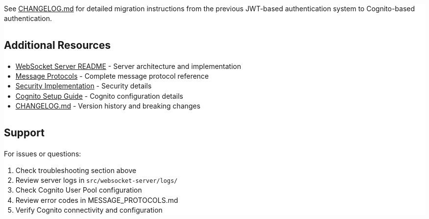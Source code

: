 See [CHANGELOG.md](CHANGELOG.md) for detailed migration instructions from the previous JWT-based authentication system to Cognito-based authentication.

## Additional Resources

- [WebSocket Server README](src/websocket-server/README.md) - Server architecture and implementation
- [Message Protocols](src/websocket-server/MESSAGE_PROTOCOLS.md) - Complete message protocol reference
- [Security Implementation](src/websocket-server/SECURITY_IMPLEMENTATION.md) - Security details
- [Cognito Setup Guide](src/websocket-server/COGNITO_SETUP.md) - Cognito configuration details
- [CHANGELOG.md](CHANGELOG.md) - Version history and breaking changes

## Support

For issues or questions:
1. Check troubleshooting section above
2. Review server logs in `src/websocket-server/logs/`
3. Check Cognito User Pool configuration
4. Review error codes in MESSAGE_PROTOCOLS.md
5. Verify Cognito connectivity and configuration

